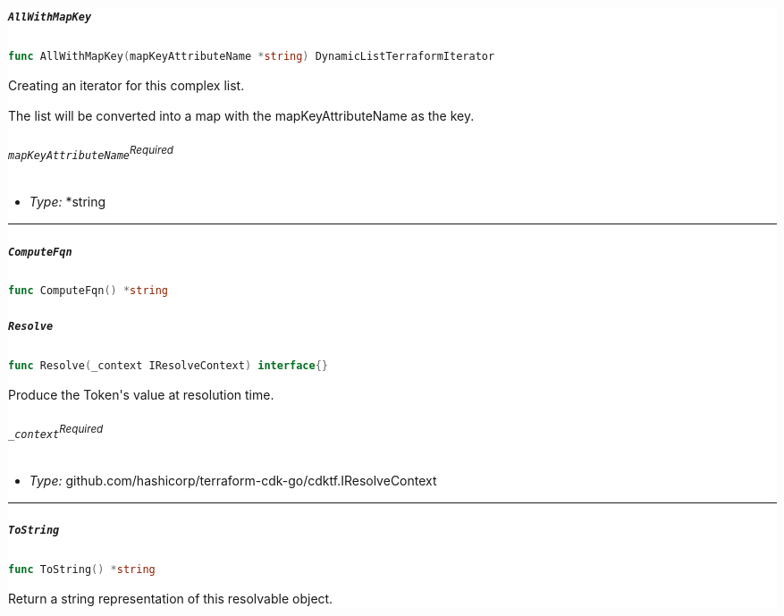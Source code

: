 
##### `AllWithMapKey` <a name="AllWithMapKey" id="rhizo-co-terraform-provider-oci.dataOciBastionSessions.DataOciBastionSessionsSessionsKeyDetailsList.allWithMapKey"></a>

```go
func AllWithMapKey(mapKeyAttributeName *string) DynamicListTerraformIterator
```

Creating an iterator for this complex list.

The list will be converted into a map with the mapKeyAttributeName as the key.

###### `mapKeyAttributeName`<sup>Required</sup> <a name="mapKeyAttributeName" id="rhizo-co-terraform-provider-oci.dataOciBastionSessions.DataOciBastionSessionsSessionsKeyDetailsList.allWithMapKey.parameter.mapKeyAttributeName"></a>

- *Type:* *string

---

##### `ComputeFqn` <a name="ComputeFqn" id="rhizo-co-terraform-provider-oci.dataOciBastionSessions.DataOciBastionSessionsSessionsKeyDetailsList.computeFqn"></a>

```go
func ComputeFqn() *string
```

##### `Resolve` <a name="Resolve" id="rhizo-co-terraform-provider-oci.dataOciBastionSessions.DataOciBastionSessionsSessionsKeyDetailsList.resolve"></a>

```go
func Resolve(_context IResolveContext) interface{}
```

Produce the Token's value at resolution time.

###### `_context`<sup>Required</sup> <a name="_context" id="rhizo-co-terraform-provider-oci.dataOciBastionSessions.DataOciBastionSessionsSessionsKeyDetailsList.resolve.parameter._context"></a>

- *Type:* github.com/hashicorp/terraform-cdk-go/cdktf.IResolveContext

---

##### `ToString` <a name="ToString" id="rhizo-co-terraform-provider-oci.dataOciBastionSessions.DataOciBastionSessionsSessionsKeyDetailsList.toString"></a>

```go
func ToString() *string
```

Return a string representation of this resolvable object.
